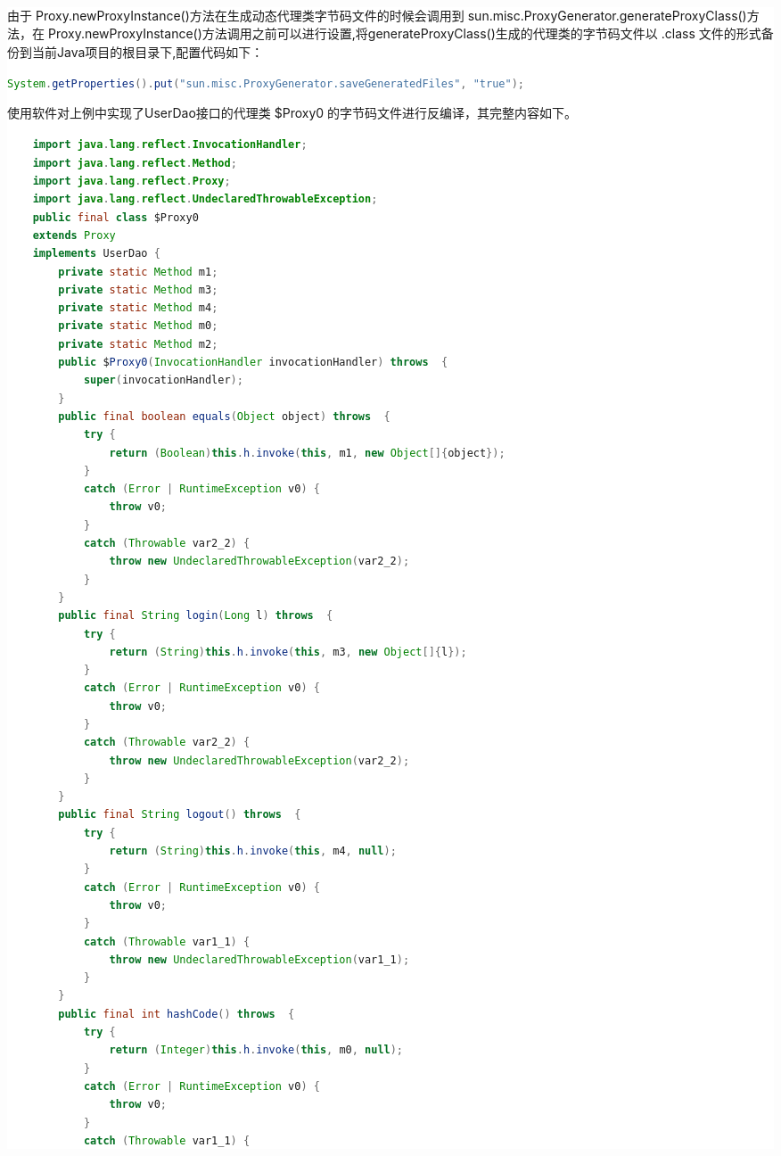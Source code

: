 由于 Proxy.newProxyInstance()方法在生成动态代理类字节码文件的时候会调用到 sun.misc.ProxyGenerator.generateProxyClass()方法，在 Proxy.newProxyInstance()方法调用之前可以进行设置,将generateProxyClass()生成的代理类的字节码文件以 .class 文件的形式备份到当前Java项目的根目录下,配置代码如下：
```Java
System.getProperties().put("sun.misc.ProxyGenerator.saveGeneratedFiles", "true");
```
使用软件对上例中实现了UserDao接口的代理类 $Proxy0 的字节码文件进行反编译，其完整内容如下。
```Java
	import java.lang.reflect.InvocationHandler;
	import java.lang.reflect.Method;
	import java.lang.reflect.Proxy;
	import java.lang.reflect.UndeclaredThrowableException;
	public final class $Proxy0
	extends Proxy
	implements UserDao {
	    private static Method m1;
	    private static Method m3;
	    private static Method m4;
	    private static Method m0;
	    private static Method m2;
	    public $Proxy0(InvocationHandler invocationHandler) throws  {
	        super(invocationHandler);
	    }
	    public final boolean equals(Object object) throws  {
	        try {
	            return (Boolean)this.h.invoke(this, m1, new Object[]{object});
	        }
	        catch (Error | RuntimeException v0) {
	            throw v0;
	        }
	        catch (Throwable var2_2) {
	            throw new UndeclaredThrowableException(var2_2);
	        }
	    }
	    public final String login(Long l) throws  {
	        try {
	            return (String)this.h.invoke(this, m3, new Object[]{l});
	        }
	        catch (Error | RuntimeException v0) {
	            throw v0;
	        }
	        catch (Throwable var2_2) {
	            throw new UndeclaredThrowableException(var2_2);
	        }
	    }
	    public final String logout() throws  {
	        try {
	            return (String)this.h.invoke(this, m4, null);
	        }
	        catch (Error | RuntimeException v0) {
	            throw v0;
	        }
	        catch (Throwable var1_1) {
	            throw new UndeclaredThrowableException(var1_1);
	        }
	    }
	    public final int hashCode() throws  {
	        try {
	            return (Integer)this.h.invoke(this, m0, null);
	        }
	        catch (Error | RuntimeException v0) {
	            throw v0;
	        }
	        catch (Throwable var1_1) {
```